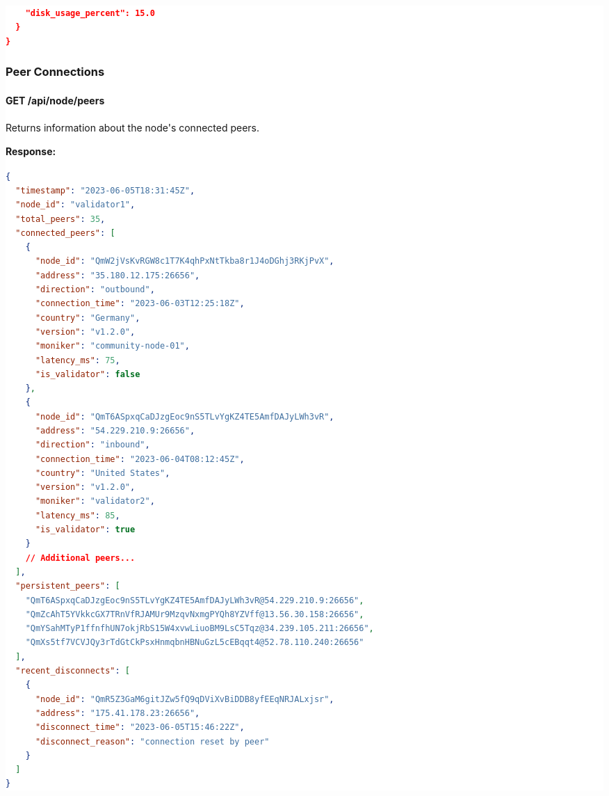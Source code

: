```json
    "disk_usage_percent": 15.0
  }
}
```

### Peer Connections

#### GET /api/node/peers

Returns information about the node's connected peers.

**Response:**
```json
{
  "timestamp": "2023-06-05T18:31:45Z",
  "node_id": "validator1",
  "total_peers": 35,
  "connected_peers": [
    {
      "node_id": "QmW2jVsKvRGW8c1T7K4qhPxNtTkba8r1J4oDGhj3RKjPvX",
      "address": "35.180.12.175:26656",
      "direction": "outbound",
      "connection_time": "2023-06-03T12:25:18Z",
      "country": "Germany",
      "version": "v1.2.0",
      "moniker": "community-node-01",
      "latency_ms": 75,
      "is_validator": false
    },
    {
      "node_id": "QmT6ASpxqCaDJzgEoc9nS5TLvYgKZ4TE5AmfDAJyLWh3vR",
      "address": "54.229.210.9:26656",
      "direction": "inbound",
      "connection_time": "2023-06-04T08:12:45Z", 
      "country": "United States",
      "version": "v1.2.0",
      "moniker": "validator2",
      "latency_ms": 85,
      "is_validator": true
    }
    // Additional peers...
  ],
  "persistent_peers": [
    "QmT6ASpxqCaDJzgEoc9nS5TLvYgKZ4TE5AmfDAJyLWh3vR@54.229.210.9:26656",
    "QmZcAhT5YVkkcGX7TRnVfRJAMUr9MzqvNxmgPYQh8YZVff@13.56.30.158:26656",
    "QmYSahMTyP1ffnfhUN7okjRbS15W4xvwLiuoBM9LsC5Tqz@34.239.105.211:26656",
    "QmXs5tf7VCVJQy3rTdGtCkPsxHnmqbnHBNuGzL5cEBqqt4@52.78.110.240:26656"
  ],
  "recent_disconnects": [
    {
      "node_id": "QmR5Z3GaM6gitJZw5fQ9qDViXvBiDDB8yfEEqNRJALxjsr",
      "address": "175.41.178.23:26656",
      "disconnect_time": "2023-06-05T15:46:22Z",
      "disconnect_reason": "connection reset by peer"
    }
  ]
}
```
